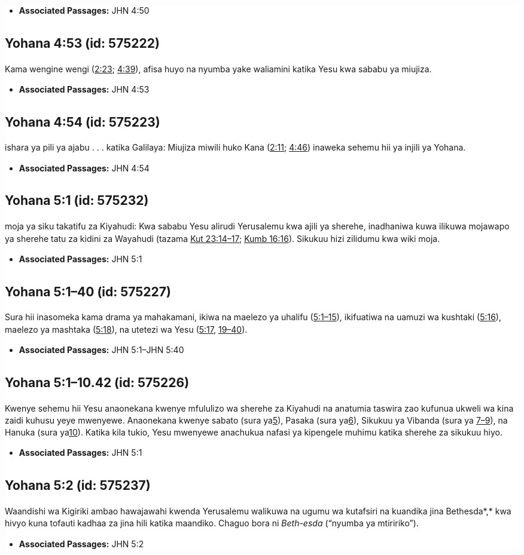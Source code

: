 * **Associated Passages:** JHN 4:50

## Yohana 4:53 (id: 575222)

Kama wengine wengi ([2:23](https://ref.ly/John2:23); [4:39](https://ref.ly/John4:39)), afisa huyo na nyumba yake waliamini katika Yesu kwa sababu ya miujiza.

* **Associated Passages:** JHN 4:53

## Yohana 4:54 (id: 575223)

ishara ya pili ya ajabu . . . katika Galilaya: Miujiza miwili huko Kana ([2:11](https://ref.ly/John2:11); [4:46](https://ref.ly/John4:46)) inaweka sehemu hii ya injili ya Yohana.

* **Associated Passages:** JHN 4:54

## Yohana 5:1 (id: 575232)

moja ya siku takatifu za Kiyahudi: Kwa sababu Yesu alirudi Yerusalemu kwa ajili ya sherehe, inadhaniwa kuwa ilikuwa mojawapo ya sherehe tatu za kidini za Wayahudi (tazama [Kut 23:14–17](https://ref.ly/Exod23:14-Exod23:17); [Kumb 16:16](https://ref.ly/Deut16:16)). Sikukuu hizi zilidumu kwa wiki moja.

* **Associated Passages:** JHN 5:1

## Yohana 5:1–40 (id: 575227)

Sura hii inasomeka kama drama ya mahakamani, ikiwa na maelezo ya uhalifu ([5:1–15](https://ref.ly/John5:1-John5:15)), ikifuatiwa na uamuzi wa kushtaki ([5:16](https://ref.ly/John5:16)), maelezo ya mashtaka ([5:18](https://ref.ly/John5:18)), na utetezi wa Yesu ([5:17](https://ref.ly/John5:17), [19–40](https://ref.ly/John5:19-John5:40)).

* **Associated Passages:** JHN 5:1–JHN 5:40

## Yohana 5:1–10.42 (id: 575226)

Kwenye sehemu hii Yesu anaonekana kwenye mfululizo wa sherehe za Kiyahudi na anatumia taswira zao kufunua ukweli wa kina zaidi kuhusu yeye mwenyewe. Anaonekana kwenye sabato (sura ya[5](https://ref.ly/John5:1-John5:47)), Pasaka (sura ya[6](https://ref.ly/John6:1-John6:71)), Sikukuu ya Vibanda (sura ya [7–9](https://ref.ly/John7:1-John9:41)), na Hanuka (sura ya[10](https://ref.ly/John10:1-John10:42)). Katika kila tukio, Yesu mwenyewe anachukua nafasi ya kipengele muhimu katika sherehe za sikukuu hiyo.

* **Associated Passages:** JHN 5:1

## Yohana 5:2 (id: 575237)

Waandishi wa Kigiriki ambao hawajawahi kwenda Yerusalemu walikuwa na ugumu wa kutafsiri na kuandika jina Bethesda*,* kwa hivyo kuna tofauti kadhaa za jina hili katika maandiko. Chaguo bora ni *Beth\-esda* (“nyumba ya mtiririko”).

* **Associated Passages:** JHN 5:2
